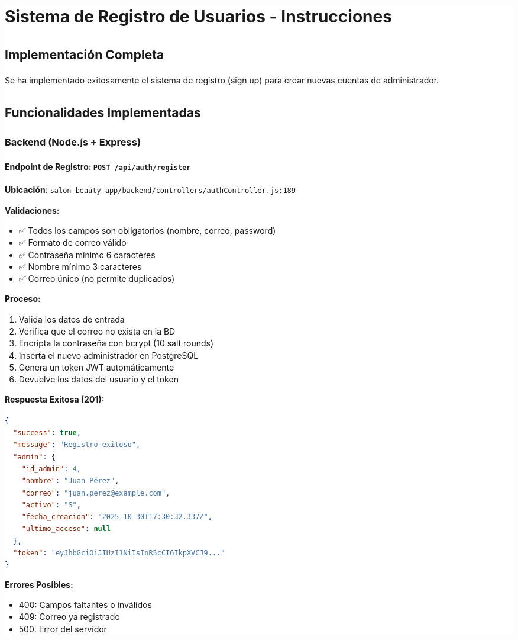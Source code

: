 # Sistema de Registro de Usuarios - Instrucciones

## Implementación Completa

Se ha implementado exitosamente el sistema de registro (sign up) para crear nuevas cuentas de administrador.

## Funcionalidades Implementadas

### Backend (Node.js + Express)

#### Endpoint de Registro: `POST /api/auth/register`

**Ubicación**: `salon-beauty-app/backend/controllers/authController.js:189`

**Validaciones:**
- ✅ Todos los campos son obligatorios (nombre, correo, password)
- ✅ Formato de correo válido
- ✅ Contraseña mínimo 6 caracteres
- ✅ Nombre mínimo 3 caracteres
- ✅ Correo único (no permite duplicados)

**Proceso:**
1. Valida los datos de entrada
2. Verifica que el correo no exista en la BD
3. Encripta la contraseña con bcrypt (10 salt rounds)
4. Inserta el nuevo administrador en PostgreSQL
5. Genera un token JWT automáticamente
6. Devuelve los datos del usuario y el token

**Respuesta Exitosa (201):**
```json
{
  "success": true,
  "message": "Registro exitoso",
  "admin": {
    "id_admin": 4,
    "nombre": "Juan Pérez",
    "correo": "juan.perez@example.com",
    "activo": "S",
    "fecha_creacion": "2025-10-30T17:30:32.337Z",
    "ultimo_acceso": null
  },
  "token": "eyJhbGciOiJIUzI1NiIsInR5cCI6IkpXVCJ9..."
}
```

**Errores Posibles:**
- 400: Campos faltantes o inválidos
- 409: Correo ya registrado
- 500: Error del servidor
